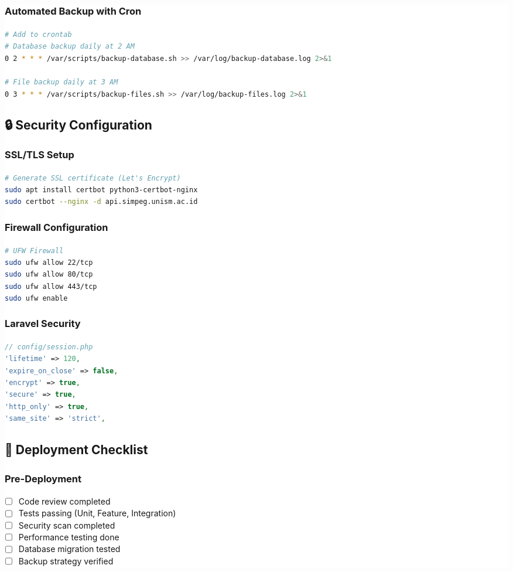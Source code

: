 ### Automated Backup with Cron

```bash
# Add to crontab
# Database backup daily at 2 AM
0 2 * * * /var/scripts/backup-database.sh >> /var/log/backup-database.log 2>&1

# File backup daily at 3 AM
0 3 * * * /var/scripts/backup-files.sh >> /var/log/backup-files.log 2>&1
```

## 🔒 Security Configuration

### SSL/TLS Setup

```bash
# Generate SSL certificate (Let's Encrypt)
sudo apt install certbot python3-certbot-nginx
sudo certbot --nginx -d api.simpeg.unism.ac.id
```

### Firewall Configuration

```bash
# UFW Firewall
sudo ufw allow 22/tcp
sudo ufw allow 80/tcp
sudo ufw allow 443/tcp
sudo ufw enable
```

### Laravel Security

```php
// config/session.php
'lifetime' => 120,
'expire_on_close' => false,
'encrypt' => true,
'secure' => true,
'http_only' => true,
'same_site' => 'strict',
```

## 📝 Deployment Checklist

### Pre-Deployment

- [ ] Code review completed
- [ ] Tests passing (Unit, Feature, Integration)
- [ ] Security scan completed
- [ ] Performance testing done
- [ ] Database migration tested
- [ ] Backup strategy verified
